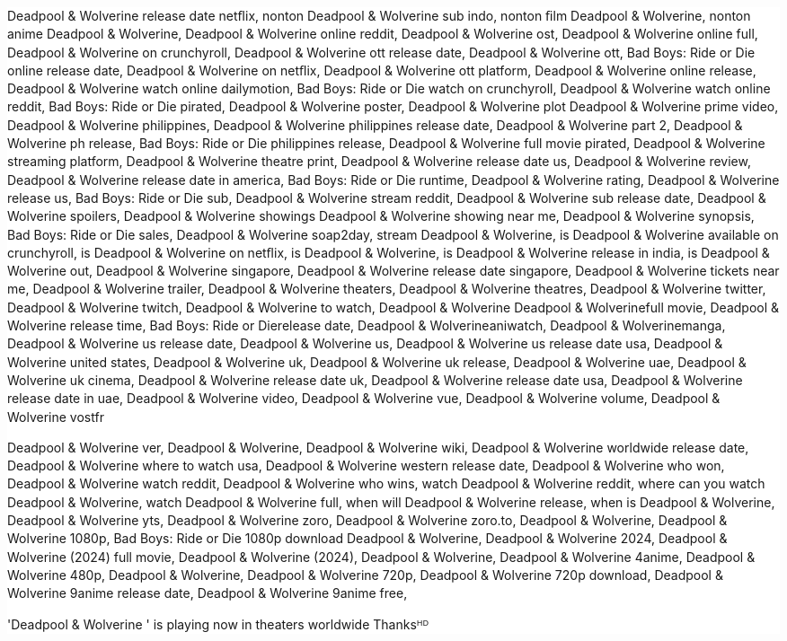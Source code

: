 Deadpool & Wolverine release date netﬂix, nonton Deadpool & Wolverine sub indo, nonton ﬁlm Deadpool & Wolverine, nonton anime Deadpool & Wolverine, Deadpool & Wolverine online reddit, Deadpool & Wolverine ost, Deadpool & Wolverine online full, Deadpool & Wolverine on crunchyroll, Deadpool & Wolverine ott release date, Deadpool & Wolverine ott, Bad Boys: Ride or Die online release date, Deadpool & Wolverine on netﬂix, Deadpool & Wolverine ott platform, Deadpool & Wolverine online release, Deadpool & Wolverine watch online dailymotion, Bad Boys: Ride or Die watch on crunchyroll, Deadpool & Wolverine watch online reddit, Bad Boys: Ride or Die pirated, Deadpool & Wolverine poster, Deadpool & Wolverine plot
Deadpool & Wolverine prime video, Deadpool & Wolverine philippines, Deadpool & Wolverine philippines release date, Deadpool & Wolverine part 2, Deadpool & Wolverine ph release, Bad Boys: Ride or Die philippines release, Deadpool & Wolverine full movie pirated, Deadpool & Wolverine streaming platform, Deadpool & Wolverine theatre print, Deadpool & Wolverine release date us, Deadpool & Wolverine review, Deadpool & Wolverine release date in america, Bad Boys: Ride or Die runtime, Deadpool & Wolverine rating, Deadpool & Wolverine release us, Bad Boys: Ride or Die sub, Deadpool & Wolverine stream reddit, Deadpool & Wolverine sub release date, Deadpool & Wolverine spoilers, Deadpool & Wolverine showings
Deadpool & Wolverine showing near me, Deadpool & Wolverine synopsis, Bad Boys: Ride or Die sales, Deadpool & Wolverine soap2day, stream Deadpool & Wolverine, is Deadpool & Wolverine available on crunchyroll, is Deadpool & Wolverine on netﬂix, is Deadpool & Wolverine, is Deadpool & Wolverine release in india, is Deadpool & Wolverine out, Deadpool & Wolverine singapore, Deadpool & Wolverine release date singapore, Deadpool & Wolverine tickets near me, Deadpool & Wolverine trailer, Deadpool & Wolverine theaters, Deadpool & Wolverine theatres, Deadpool & Wolverine twitter, Deadpool & Wolverine twitch, Deadpool & Wolverine to watch, Deadpool & Wolverine
Deadpool & Wolverinefull movie, Deadpool & Wolverine release time, Bad Boys: Ride or Dierelease date, Deadpool & Wolverineaniwatch, Deadpool & Wolverinemanga, Deadpool & Wolverine us release date, Deadpool & Wolverine us, Deadpool & Wolverine us release date usa, Deadpool & Wolverine united states, Deadpool & Wolverine uk, Deadpool & Wolverine uk release, Deadpool & Wolverine uae, Deadpool & Wolverine uk cinema, Deadpool & Wolverine release date uk, Deadpool & Wolverine release date usa, Deadpool & Wolverine release date in uae, Deadpool & Wolverine video, Deadpool & Wolverine vue, Deadpool & Wolverine volume, Deadpool & Wolverine vostfr  

Deadpool & Wolverine ver, Deadpool & Wolverine, Deadpool & Wolverine wiki, Deadpool & Wolverine worldwide release date, Deadpool & Wolverine where to watch usa, Deadpool & Wolverine western release date, Deadpool & Wolverine who won, Deadpool & Wolverine watch reddit,
Deadpool & Wolverine who wins, watch Deadpool & Wolverine reddit, where can you watch Deadpool & Wolverine, watch Deadpool & Wolverine full, when will Deadpool & Wolverine release, when is Deadpool & Wolverine, Deadpool & Wolverine yts, Deadpool & Wolverine zoro, Deadpool & Wolverine zoro.to, Deadpool & Wolverine, Deadpool & Wolverine 1080p, Bad Boys: Ride or Die 1080p download
Deadpool & Wolverine, Deadpool & Wolverine 2024, Deadpool & Wolverine (2024) full movie, Deadpool & Wolverine (2024), Deadpool & Wolverine, Deadpool & Wolverine 4anime, Deadpool & Wolverine 480p, Deadpool & Wolverine, Deadpool & Wolverine 720p, Deadpool & Wolverine 720p download, Deadpool & Wolverine 9anime release date, Deadpool & Wolverine 9anime free,


'Deadpool & Wolverine ' is playing now in theaters worldwide Thanksᴴᴰ
